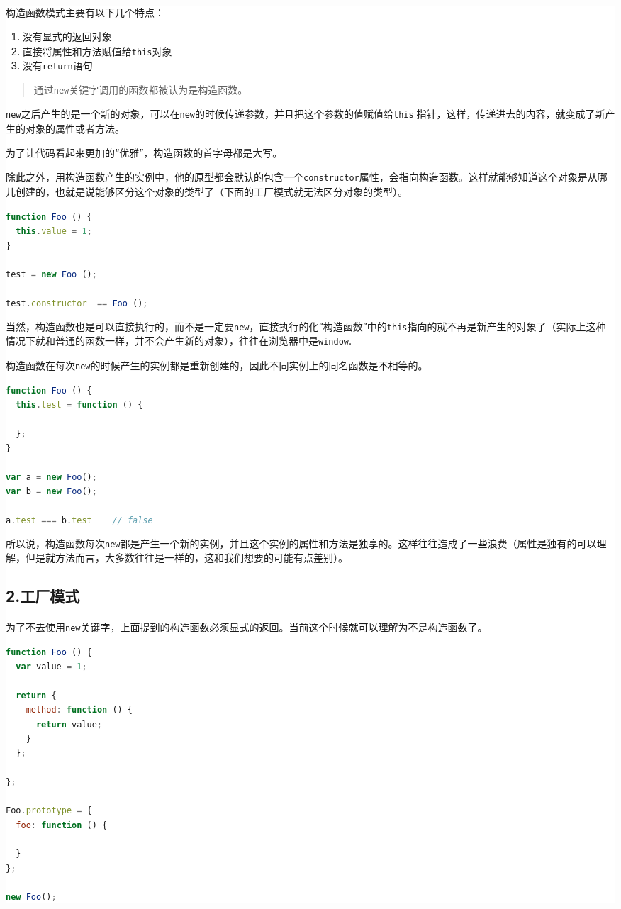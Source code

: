 构造函数模式主要有以下几个特点：

1. 没有显式的返回对象
2. 直接将属性和方法赋值给`this`对象
3. 没有`return`语句

> 通过`new`关键字调用的函数都被认为是构造函数。

`new`之后产生的是一个新的对象，可以在`new`的时候传递参数，并且把这个参数的值赋值给`this`  指针，这样，传递进去的内容，就变成了新产生的对象的属性或者方法。

为了让代码看起来更加的“优雅”，构造函数的首字母都是大写。

除此之外，用构造函数产生的实例中，他的原型都会默认的包含一个`constructor`属性，会指向构造函数。这样就能够知道这个对象是从哪儿创建的，也就是说能够区分这个对象的类型了（下面的工厂模式就无法区分对象的类型）。

``` javascript
function Foo () {
  this.value = 1;
}

test = new Foo ();

test.constructor  == Foo ();
```



当然，构造函数也是可以直接执行的，而不是一定要`new`，直接执行的化“构造函数”中的`this`指向的就不再是新产生的对象了（实际上这种情况下就和普通的函数一样，并不会产生新的对象），往往在浏览器中是`window`.

构造函数在每次`new`的时候产生的实例都是重新创建的，因此不同实例上的同名函数是不相等的。

``` javascript
function Foo () {
  this.test = function () {

  };
}

var a = new Foo();
var b = new Foo();

a.test === b.test    // false
```

所以说，构造函数每次`new`都是产生一个新的实例，并且这个实例的属性和方法是独享的。这样往往造成了一些浪费（属性是独有的可以理解，但是就方法而言，大多数往往是一样的，这和我们想要的可能有点差别）。

## 2.工厂模式

为了不去使用`new`关键字，上面提到的构造函数必须显式的返回。当前这个时候就可以理解为不是构造函数了。

``` javascript
function Foo () {
  var value = 1;

  return {
    method: function () {
      return value;
    }
  };

};

Foo.prototype = {
  foo: function () {

  }
};

new Foo();
```